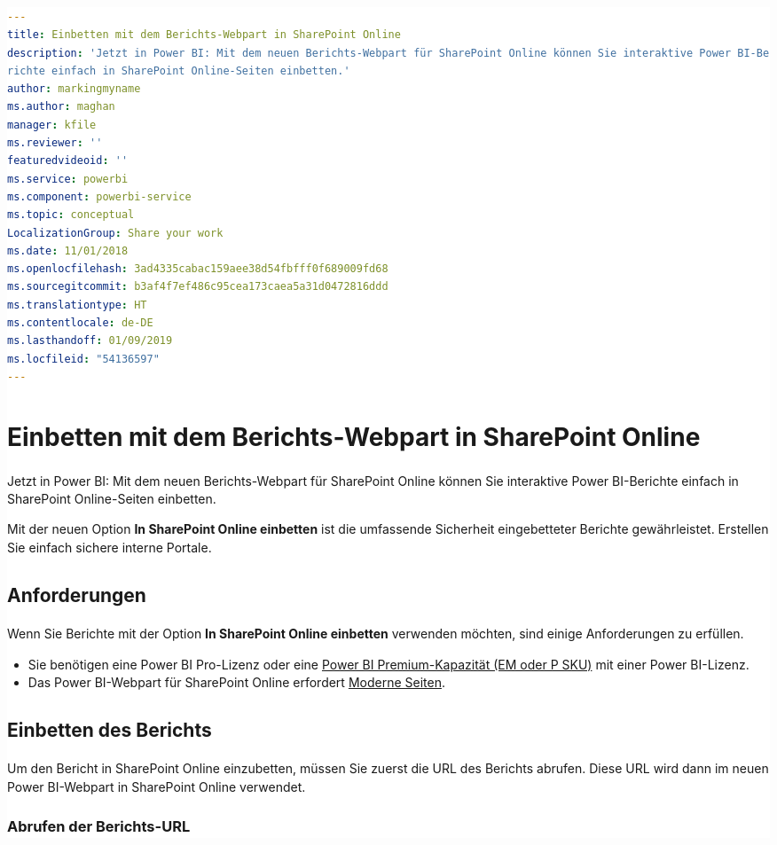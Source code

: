 ```yaml
---
title: Einbetten mit dem Berichts-Webpart in SharePoint Online
description: 'Jetzt in Power BI: Mit dem neuen Berichts-Webpart für SharePoint Online können Sie interaktive Power BI-Berichte einfach in SharePoint Online-Seiten einbetten.'
author: markingmyname
ms.author: maghan
manager: kfile
ms.reviewer: ''
featuredvideoid: ''
ms.service: powerbi
ms.component: powerbi-service
ms.topic: conceptual
LocalizationGroup: Share your work
ms.date: 11/01/2018
ms.openlocfilehash: 3ad4335cabac159aee38d54fbfff0f689009fd68
ms.sourcegitcommit: b3af4f7ef486c95cea173caea5a31d0472816ddd
ms.translationtype: HT
ms.contentlocale: de-DE
ms.lasthandoff: 01/09/2019
ms.locfileid: "54136597"
---
```

# <a name="embed-with-report-web-part-in-sharepoint-online"></a>Einbetten mit dem Berichts-Webpart in SharePoint Online

Jetzt in Power BI: Mit dem neuen Berichts-Webpart für SharePoint Online können Sie interaktive Power BI-Berichte einfach in SharePoint Online-Seiten einbetten.

Mit der neuen Option **In SharePoint Online einbetten** ist die umfassende Sicherheit eingebetteter Berichte gewährleistet. Erstellen Sie einfach sichere interne Portale.

## <a name="requirements"></a>Anforderungen

Wenn Sie Berichte mit der Option **In SharePoint Online einbetten** verwenden möchten, sind einige Anforderungen zu erfüllen.

* Sie benötigen eine Power BI Pro-Lizenz oder eine [Power BI Premium-Kapazität (EM oder P SKU)](service-premium.md#premium-capacity-nodes) mit einer Power BI-Lizenz.
* Das Power BI-Webpart für SharePoint Online erfordert [Moderne Seiten](https://support.office.com/article/Allow-or-prevent-creation-of-modern-site-pages-by-end-users-c41d9cc8-c5c0-46b4-8b87-ea66abc6e63b).

## <a name="embed-your-report"></a>Einbetten des Berichts

Um den Bericht in SharePoint Online einzubetten, müssen Sie zuerst die URL des Berichts abrufen. Diese URL wird dann im neuen Power BI-Webpart in SharePoint Online verwendet.

### <a name="get-a-url-to-your-report"></a>Abrufen der Berichts-URL
